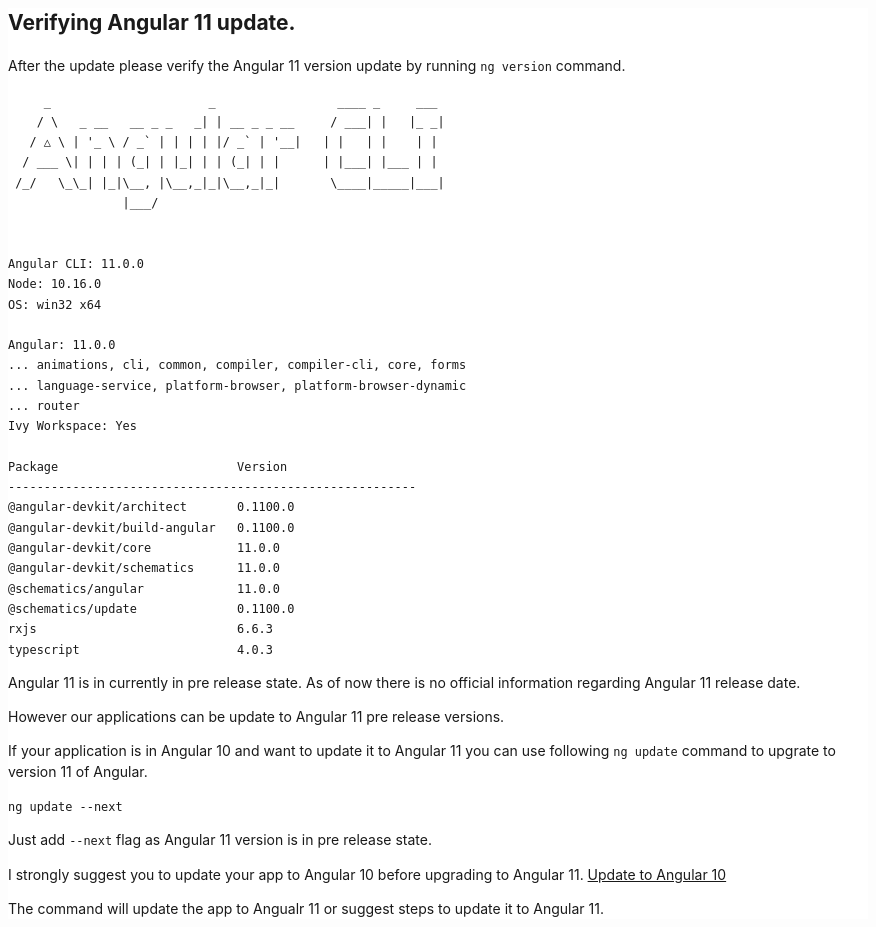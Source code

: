 ## Verifying Angular 11 update.

After the update please verify the Angular 11 version update by running `ng version` command.

```
     _                      _                 ____ _     ___
    / \   _ __   __ _ _   _| | __ _ _ __     / ___| |   |_ _|
   / △ \ | '_ \ / _` | | | | |/ _` | '__|   | |   | |    | |
  / ___ \| | | | (_| | |_| | | (_| | |      | |___| |___ | |
 /_/   \_\_| |_|\__, |\__,_|_|\__,_|_|       \____|_____|___|
                |___/


Angular CLI: 11.0.0
Node: 10.16.0
OS: win32 x64

Angular: 11.0.0
... animations, cli, common, compiler, compiler-cli, core, forms
... language-service, platform-browser, platform-browser-dynamic
... router
Ivy Workspace: Yes

Package                         Version
---------------------------------------------------------
@angular-devkit/architect       0.1100.0
@angular-devkit/build-angular   0.1100.0
@angular-devkit/core            11.0.0
@angular-devkit/schematics      11.0.0
@schematics/angular             11.0.0
@schematics/update              0.1100.0
rxjs                            6.6.3
typescript                      4.0.3
```

Angular 11 is in currently in pre release state. As of now there is no official information regarding Angular 11 release date.

However our applications can be update to Angular 11 pre release versions.

If your application is in Angular 10 and want to update it to Angular 11 you can use following `ng update` command to upgrate to version 11 of Angular.

```
ng update --next
```

Just add `--next` flag as Angular 11 version is in pre release state.

I strongly suggest you to update your app to Angular 10 before upgrading to Angular 11. [Update to Angular 10](https://www.angularjswiki.com/angular/update-angular-cli-version-ng-update-to-latest-6-7-versions/)

The command will update the app to Angualr 11 or suggest steps to update it to Angular 11.
